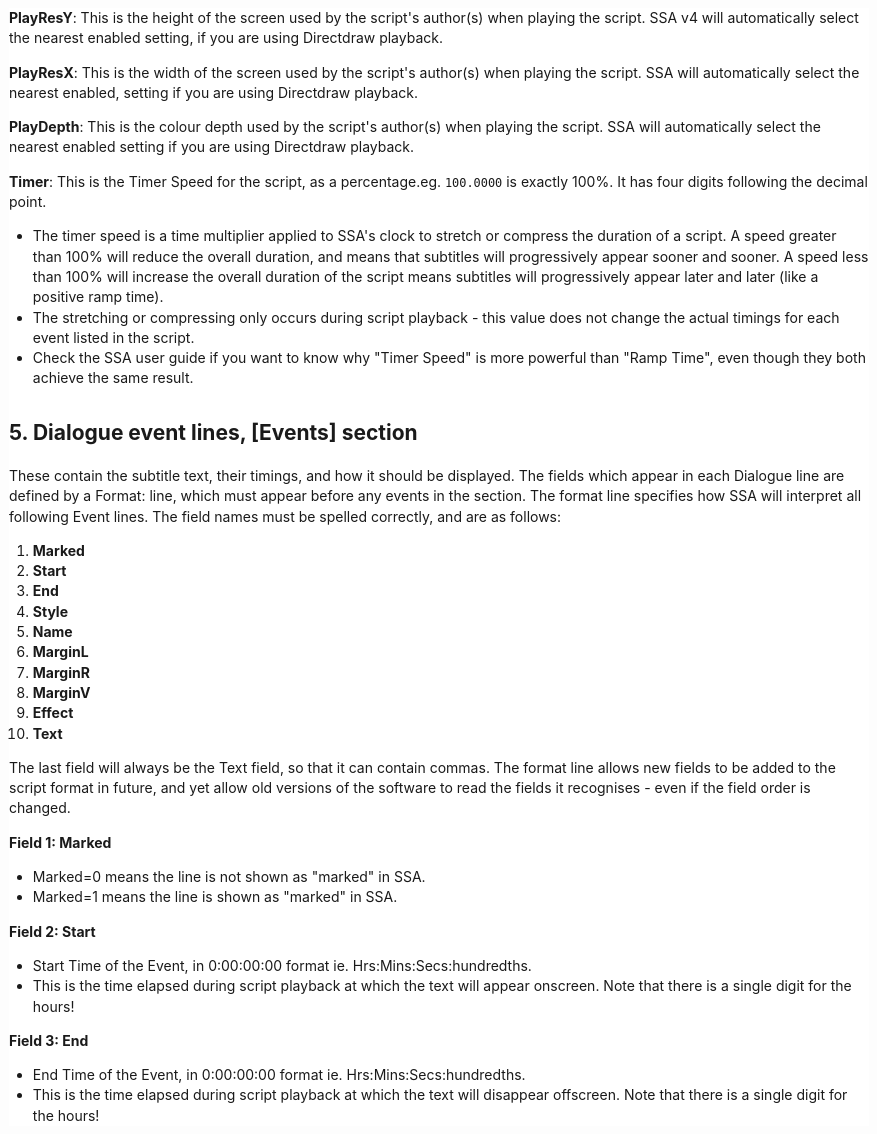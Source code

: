 **PlayResY**: This is the height of the screen used by the script's author(s) when playing the script. SSA v4 will automatically select the nearest enabled setting, if you are using Directdraw playback.

**PlayResX**:	This is the width of the screen used by the script's author(s) when playing the script. SSA will automatically select the nearest enabled, setting if you are using Directdraw playback.

**PlayDepth**: This is the colour depth used by the script's author(s) when playing the script. SSA will automatically select the nearest enabled setting if you are using Directdraw playback.

**Timer**:	This is the Timer Speed for the script, as a percentage.eg. `100.0000` is exactly 100%. It has four digits following the decimal point.
- The timer speed is a time multiplier applied to SSA's clock to stretch or compress the duration of a script. A speed greater than 100% will reduce the overall duration, and means that subtitles will progressively appear sooner and sooner. A speed less than 100% will increase the overall duration of the script means subtitles will progressively appear later and later (like a positive ramp time).
- The stretching or compressing only occurs during script playback - this value does not change the actual timings for each event listed in the script.
- Check the SSA user guide if you want to know why "Timer Speed" is more powerful than "Ramp Time", even though they both achieve the same result.

 
## 5. Dialogue event lines, [Events] section

These contain the subtitle text, their timings, and how it should be displayed.
The fields which appear in each Dialogue line are defined by a Format: line, which must appear before any events in the section. The format line specifies how SSA will interpret all following Event lines. The field names must be spelled correctly, and are as follows:

1. **Marked** 
1. **Start**
1. **End**
1. **Style**
1. **Name**
1. **MarginL**
1. **MarginR**
1. **MarginV**
1. **Effect**
1. **Text**

The last field will always be the Text field, so that it can contain commas. The format line allows new fields to be added to the script format in future, and yet allow old versions of the software to read the fields it recognises - even if the field order is changed.

**Field 1:	Marked**
- Marked=0 means the line is not shown as "marked" in SSA.
- Marked=1 means the line is shown as "marked" in SSA.

**Field 2:	Start**
- Start Time of the Event, in 0:00:00:00 format ie. Hrs:Mins:Secs:hundredths. 
- This is the time elapsed during script playback at which the text will appear onscreen. Note that there is a single digit for the hours!

**Field 3:	End**
- End Time of the Event, in 0:00:00:00 format ie. Hrs:Mins:Secs:hundredths. 
- This is the time elapsed during script playback at which the text will disappear offscreen. Note that there is a single digit for the hours!
